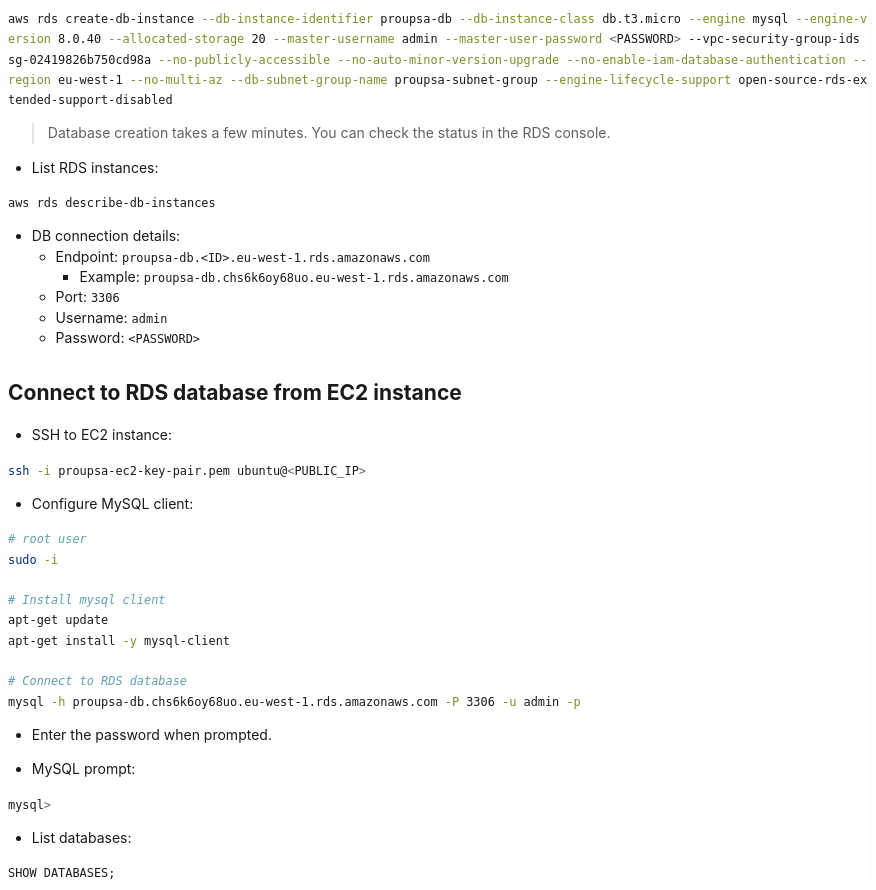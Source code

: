 ```bash
aws rds create-db-instance --db-instance-identifier proupsa-db --db-instance-class db.t3.micro --engine mysql --engine-version 8.0.40 --allocated-storage 20 --master-username admin --master-user-password <PASSWORD> --vpc-security-group-ids sg-02419826b750cd98a --no-publicly-accessible --no-auto-minor-version-upgrade --no-enable-iam-database-authentication --region eu-west-1 --no-multi-az --db-subnet-group-name proupsa-subnet-group --engine-lifecycle-support open-source-rds-extended-support-disabled
```

> Database creation takes a few minutes. You can check the status in the RDS console.

- List RDS instances:

```bash
aws rds describe-db-instances
```

- DB connection details:
  - Endpoint: `proupsa-db.<ID>.eu-west-1.rds.amazonaws.com`
    - Example: `proupsa-db.chs6k6oy68uo.eu-west-1.rds.amazonaws.com`
  - Port: `3306`
  - Username: `admin`
  - Password: `<PASSWORD>`

## Connect to RDS database from EC2 instance

- SSH to EC2 instance:

```bash
ssh -i proupsa-ec2-key-pair.pem ubuntu@<PUBLIC_IP>
```

- Configure MySQL client:

```bash
# root user
sudo -i

# Install mysql client
apt-get update
apt-get install -y mysql-client

# Connect to RDS database
mysql -h proupsa-db.chs6k6oy68uo.eu-west-1.rds.amazonaws.com -P 3306 -u admin -p
```

- Enter the password when prompted.

- MySQL prompt:

```bash
mysql>
```

- List databases:

```sql
SHOW DATABASES;
```
